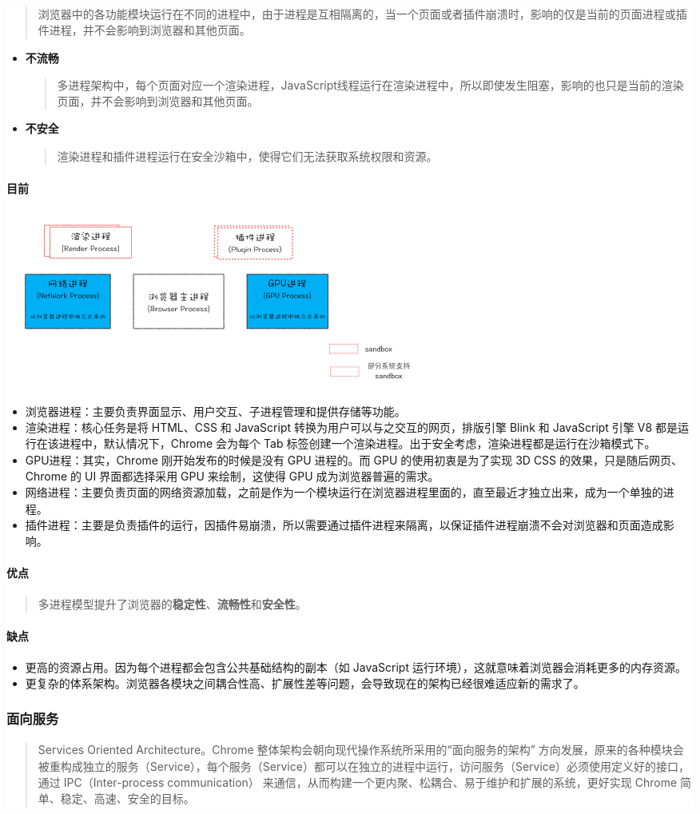   > 浏览器中的各功能模块运行在不同的进程中，由于进程是互相隔离的，当一个页面或者插件崩溃时，影响的仅是当前的页面进程或插件进程，并不会影响到浏览器和其他页面。

+ **不流畅**

  > 多进程架构中，每个页面对应一个渲染进程，JavaScript线程运行在渲染进程中，所以即使发生阻塞，影响的也只是当前的渲染页面，并不会影响到浏览器和其他页面。

+ **不安全**

  > 渲染进程和插件进程运行在安全沙箱中，使得它们无法获取系统权限和资源。

#### 目前

<img src=".\浏览器工作原理-geek\目前多进程浏览器架构.png" style="zoom:50%;" />

+ 浏览器进程：主要负责界面显示、用户交互、子进程管理和提供存储等功能。
+ 渲染进程：核心任务是将 HTML、CSS 和 JavaScript 转换为用户可以与之交互的网页，排版引擎 Blink 和 JavaScript 引擎 V8 都是运行在该进程中，默认情况下，Chrome 会为每个 Tab 标签创建一个渲染进程。出于安全考虑，渲染进程都是运行在沙箱模式下。
+ GPU进程：其实，Chrome 刚开始发布的时候是没有 GPU 进程的。而 GPU 的使用初衷是为了实现 3D CSS 的效果，只是随后网页、Chrome 的 UI 界面都选择采用 GPU 来绘制，这使得 GPU 成为浏览器普遍的需求。
+ 网络进程：主要负责页面的网络资源加载，之前是作为一个模块运行在浏览器进程里面的，直至最近才独立出来，成为一个单独的进程。
+ 插件进程：主要是负责插件的运行，因插件易崩溃，所以需要通过插件进程来隔离，以保证插件进程崩溃不会对浏览器和页面造成影响。

#### 优点

> 多进程模型提升了浏览器的**稳定性**、**流畅性**和**安全性**。

#### 缺点

+ 更高的资源占用。因为每个进程都会包含公共基础结构的副本（如 JavaScript 运行环境），这就意味着浏览器会消耗更多的内存资源。
+ 更复杂的体系架构。浏览器各模块之间耦合性高、扩展性差等问题，会导致现在的架构已经很难适应新的需求了。



### 面向服务

> Services Oriented Architecture。Chrome 整体架构会朝向现代操作系统所采用的“面向服务的架构” 方向发展，原来的各种模块会被重构成独立的服务（Service），每个服务（Service）都可以在独立的进程中运行，访问服务（Service）必须使用定义好的接口，通过 IPC（Inter-process communication） 来通信，从而构建一个更内聚、松耦合、易于维护和扩展的系统，更好实现 Chrome 简单、稳定、高速、安全的目标。
